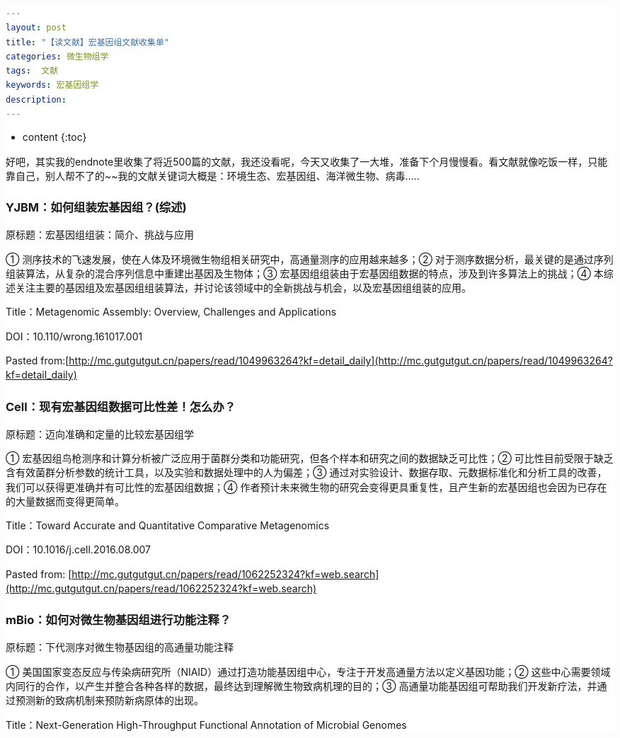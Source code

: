 ```yaml
---
layout: post
title: "【读文献】宏基因组文献收集单"
categories: 微生物组学
tags:  文献
keywords: 宏基因组学
description: 
---
```


* content
{:toc}


好吧，其实我的endnote里收集了将近500篇的文献，我还没看呢，今天又收集了一大堆，准备下个月慢慢看。看文献就像吃饭一样，只能靠自己，别人帮不了的~~我的文献关键词大概是：环境生态、宏基因组、海洋微生物、病毒.....






### YJBM：如何组装宏基因组？(综述)
原标题：宏基因组组装：简介、挑战与应用

① 测序技术的飞速发展，使在人体及环境微生物组相关研究中，高通量测序的应用越来越多；② 对于测序数据分析，最关键的是通过序列组装算法，从复杂的混合序列信息中重建出基因及生物体；③ 宏基因组组装由于宏基因组数据的特点，涉及到许多算法上的挑战；④ 本综述关注主要的基因组及宏基因组组装算法，并讨论该领域中的全新挑战与机会，以及宏基因组组装的应用。 


Title：Metagenomic Assembly: Overview, Challenges and Applications

DOI：10.110/wrong.161017.001

Pasted from:[http://mc.gutgutgut.cn/papers/read/1049963264?kf=detail_daily](http://mc.gutgutgut.cn/papers/read/1049963264?kf=detail_daily)

### Cell：现有宏基因组数据可比性差！怎么办？
原标题：迈向准确和定量的比较宏基因组学

① 宏基因组鸟枪测序和计算分析被广泛应用于菌群分类和功能研究，但各个样本和研究之间的数据缺乏可比性；② 可比性目前受限于缺乏含有效菌群分析参数的统计工具，以及实验和数据处理中的人为偏差；③ 通过对实验设计、数据存取、元数据标准化和分析工具的改善，我们可以获得更准确并有可比性的宏基因组数据；④ 作者预计未来微生物的研究会变得更具重复性，且产生新的宏基因组也会因为已存在的大量数据而变得更简单。


Title：Toward Accurate and Quantitative Comparative Metagenomics

DOI：10.1016/j.cell.2016.08.007

Pasted from: [http://mc.gutgutgut.cn/papers/read/1062252324?kf=web.search](http://mc.gutgutgut.cn/papers/read/1062252324?kf=web.search)

### mBio：如何对微生物基因组进行功能注释？
原标题：下代测序对微生物基因组的高通量功能注释

① 美国国家变态反应与传染病研究所（NIAID）通过打造功能基因组中心，专注于开发高通量方法以定义基因功能；② 这些中心需要领域内同行的合作，以产生并整合各种各样的数据，最终达到理解微生物致病机理的目的；③ 高通量功能基因组可帮助我们开发新疗法，并通过预测新的致病机制来预防新病原体的出现。



Title：Next-Generation High-Throughput Functional Annotation of Microbial Genomes
